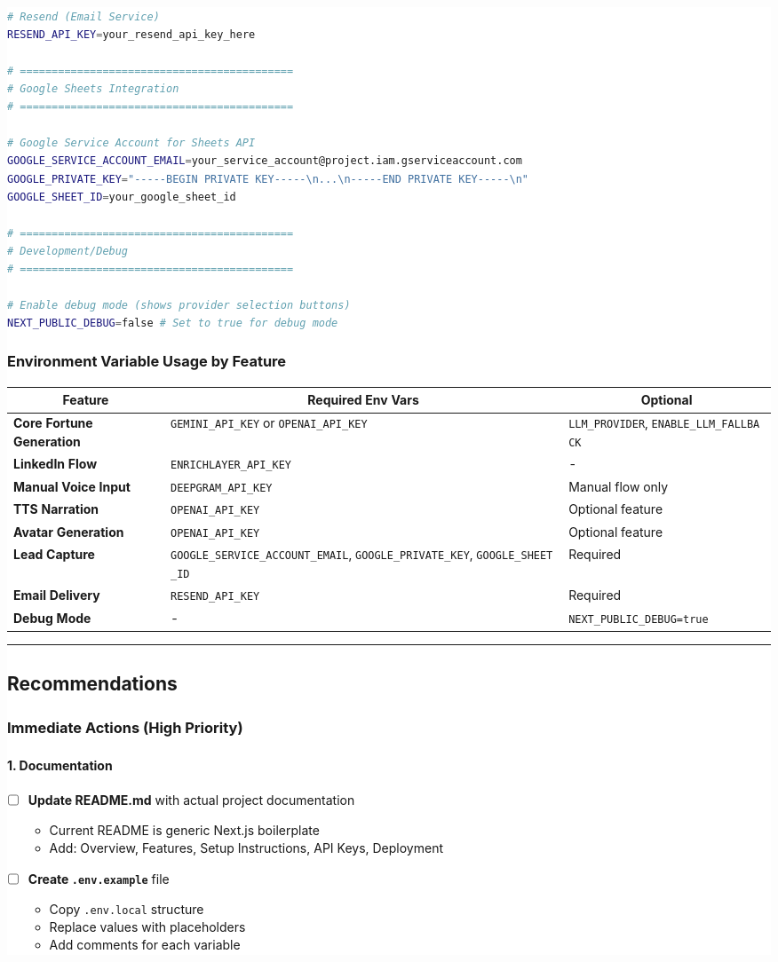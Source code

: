 ```bash
# Resend (Email Service)
RESEND_API_KEY=your_resend_api_key_here

# ===========================================
# Google Sheets Integration
# ===========================================

# Google Service Account for Sheets API
GOOGLE_SERVICE_ACCOUNT_EMAIL=your_service_account@project.iam.gserviceaccount.com
GOOGLE_PRIVATE_KEY="-----BEGIN PRIVATE KEY-----\n...\n-----END PRIVATE KEY-----\n"
GOOGLE_SHEET_ID=your_google_sheet_id

# ===========================================
# Development/Debug
# ===========================================

# Enable debug mode (shows provider selection buttons)
NEXT_PUBLIC_DEBUG=false # Set to true for debug mode
```

### Environment Variable Usage by Feature

| Feature | Required Env Vars | Optional |
|---------|-------------------|----------|
| **Core Fortune Generation** | `GEMINI_API_KEY` or `OPENAI_API_KEY` | `LLM_PROVIDER`, `ENABLE_LLM_FALLBACK` |
| **LinkedIn Flow** | `ENRICHLAYER_API_KEY` | - |
| **Manual Voice Input** | `DEEPGRAM_API_KEY` | Manual flow only |
| **TTS Narration** | `OPENAI_API_KEY` | Optional feature |
| **Avatar Generation** | `OPENAI_API_KEY` | Optional feature |
| **Lead Capture** | `GOOGLE_SERVICE_ACCOUNT_EMAIL`, `GOOGLE_PRIVATE_KEY`, `GOOGLE_SHEET_ID` | Required |
| **Email Delivery** | `RESEND_API_KEY` | Required |
| **Debug Mode** | - | `NEXT_PUBLIC_DEBUG=true` |

---

## Recommendations

### Immediate Actions (High Priority)

#### 1. Documentation
- [ ] **Update README.md** with actual project documentation
  - Current README is generic Next.js boilerplate
  - Add: Overview, Features, Setup Instructions, API Keys, Deployment

- [ ] **Create `.env.example`** file
  - Copy `.env.local` structure
  - Replace values with placeholders
  - Add comments for each variable
